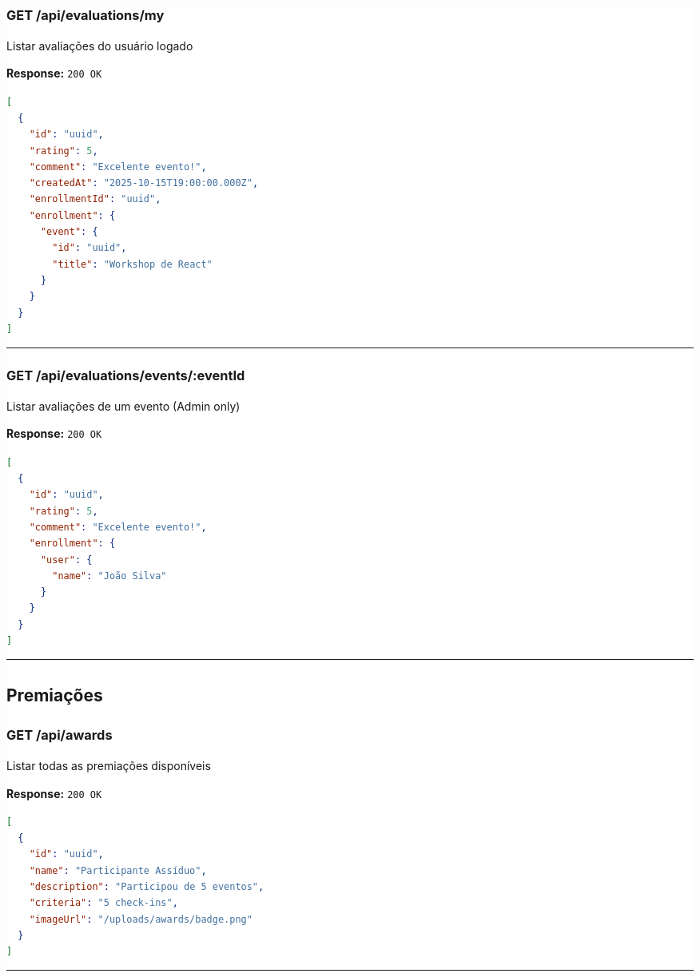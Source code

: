 ### GET /api/evaluations/my
Listar avaliações do usuário logado

**Response:** `200 OK`
```json
[
  {
    "id": "uuid",
    "rating": 5,
    "comment": "Excelente evento!",
    "createdAt": "2025-10-15T19:00:00.000Z",
    "enrollmentId": "uuid",
    "enrollment": {
      "event": {
        "id": "uuid",
        "title": "Workshop de React"
      }
    }
  }
]
```

---

### GET /api/evaluations/events/:eventId
Listar avaliações de um evento (Admin only)

**Response:** `200 OK`
```json
[
  {
    "id": "uuid",
    "rating": 5,
    "comment": "Excelente evento!",
    "enrollment": {
      "user": {
        "name": "João Silva"
      }
    }
  }
]
```

---

## Premiações

### GET /api/awards
Listar todas as premiações disponíveis

**Response:** `200 OK`
```json
[
  {
    "id": "uuid",
    "name": "Participante Assíduo",
    "description": "Participou de 5 eventos",
    "criteria": "5 check-ins",
    "imageUrl": "/uploads/awards/badge.png"
  }
]
```

---